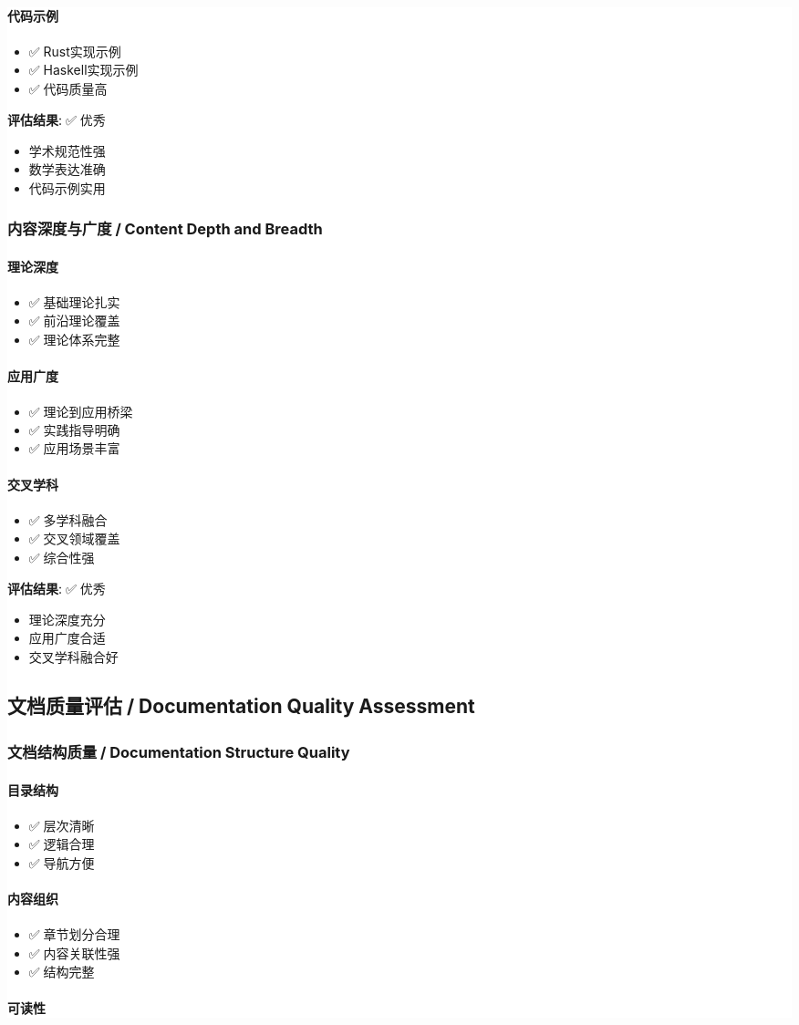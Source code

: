 #### 代码示例

- ✅ Rust实现示例
- ✅ Haskell实现示例
- ✅ 代码质量高

**评估结果**: ✅ 优秀

- 学术规范性强
- 数学表达准确
- 代码示例实用

### 内容深度与广度 / Content Depth and Breadth

#### 理论深度

- ✅ 基础理论扎实
- ✅ 前沿理论覆盖
- ✅ 理论体系完整

#### 应用广度

- ✅ 理论到应用桥梁
- ✅ 实践指导明确
- ✅ 应用场景丰富

#### 交叉学科

- ✅ 多学科融合
- ✅ 交叉领域覆盖
- ✅ 综合性强

**评估结果**: ✅ 优秀

- 理论深度充分
- 应用广度合适
- 交叉学科融合好

## 文档质量评估 / Documentation Quality Assessment

### 文档结构质量 / Documentation Structure Quality

#### 目录结构

- ✅ 层次清晰
- ✅ 逻辑合理
- ✅ 导航方便

#### 内容组织

- ✅ 章节划分合理
- ✅ 内容关联性强
- ✅ 结构完整

#### 可读性
